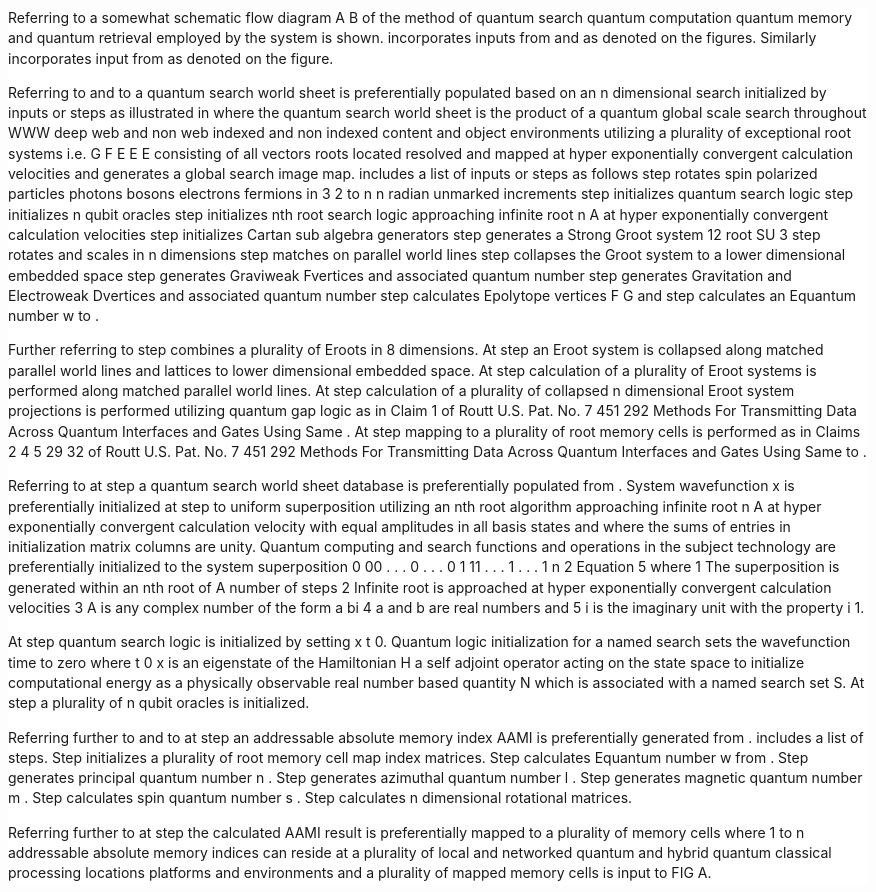 Referring to a somewhat schematic flow diagram A B of the method of quantum search quantum computation quantum memory and quantum retrieval employed by the system is shown. incorporates inputs from and as denoted on the figures. Similarly incorporates input from as denoted on the figure.

Referring to and to a quantum search world sheet is preferentially populated based on an n dimensional search initialized by inputs or steps as illustrated in where the quantum search world sheet is the product of a quantum global scale search throughout WWW deep web and non web indexed and non indexed content and object environments utilizing a plurality of exceptional root systems i.e. G F E E E consisting of all vectors roots located resolved and mapped at hyper exponentially convergent calculation velocities and generates a global search image map. includes a list of inputs or steps as follows step rotates spin polarized particles photons bosons electrons fermions in 3 2 to n n radian unmarked increments step initializes quantum search logic step initializes n qubit oracles step initializes nth root search logic approaching infinite root n A at hyper exponentially convergent calculation velocities step initializes Cartan sub algebra generators step generates a Strong Groot system 12 root SU 3 step rotates and scales in n dimensions step matches on parallel world lines step collapses the Groot system to a lower dimensional embedded space step generates Graviweak Fvertices and associated quantum number step generates Gravitation and Electroweak Dvertices and associated quantum number step calculates Epolytope vertices F G and step calculates an Equantum number w to .

Further referring to step combines a plurality of Eroots in 8 dimensions. At step an Eroot system is collapsed along matched parallel world lines and lattices to lower dimensional embedded space. At step calculation of a plurality of Eroot systems is performed along matched parallel world lines. At step calculation of a plurality of collapsed n dimensional Eroot system projections is performed utilizing quantum gap logic as in Claim 1 of Routt U.S. Pat. No. 7 451 292 Methods For Transmitting Data Across Quantum Interfaces and Gates Using Same . At step mapping to a plurality of root memory cells is performed as in Claims 2 4 5 29 32 of Routt U.S. Pat. No. 7 451 292 Methods For Transmitting Data Across Quantum Interfaces and Gates Using Same to .

Referring to at step a quantum search world sheet database is preferentially populated from . System wavefunction x is preferentially initialized at step to uniform superposition utilizing an nth root algorithm approaching infinite root n A at hyper exponentially convergent calculation velocity with equal amplitudes in all basis states and where the sums of entries in initialization matrix columns are unity. Quantum computing and search functions and operations in the subject technology are preferentially initialized to the system superposition 0 00 . . . 0 . . . 0 1 11 . . . 1 . . . 1 n 2 Equation 5 where 1 The superposition is generated within an nth root of A number of steps 2 Infinite root is approached at hyper exponentially convergent calculation velocities 3 A is any complex number of the form a bi 4 a and b are real numbers and 5 i is the imaginary unit with the property i 1.

At step quantum search logic is initialized by setting x t 0. Quantum logic initialization for a named search sets the wavefunction time to zero where t 0 x is an eigenstate of the Hamiltonian H a self adjoint operator acting on the state space to initialize computational energy as a physically observable real number based quantity N which is associated with a named search set S. At step a plurality of n qubit oracles is initialized.

Referring further to and to at step an addressable absolute memory index AAMI is preferentially generated from . includes a list of steps. Step initializes a plurality of root memory cell map index matrices. Step calculates Equantum number w from . Step generates principal quantum number n . Step generates azimuthal quantum number l . Step generates magnetic quantum number m . Step calculates spin quantum number s . Step calculates n dimensional rotational matrices.

Referring further to at step the calculated AAMI result is preferentially mapped to a plurality of memory cells where 1 to n addressable absolute memory indices can reside at a plurality of local and networked quantum and hybrid quantum classical processing locations platforms and environments and a plurality of mapped memory cells is input to FIG A.
